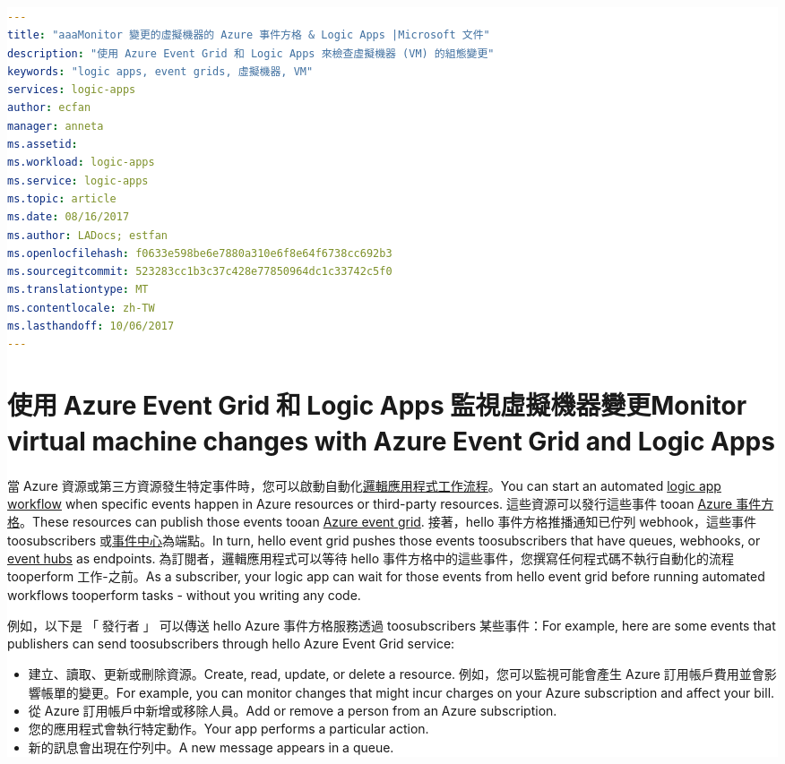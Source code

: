 ```yaml
---
title: "aaaMonitor 變更的虛擬機器的 Azure 事件方格 & Logic Apps |Microsoft 文件"
description: "使用 Azure Event Grid 和 Logic Apps 來檢查虛擬機器 (VM) 的組態變更"
keywords: "logic apps, event grids, 虛擬機器, VM"
services: logic-apps
author: ecfan
manager: anneta
ms.assetid: 
ms.workload: logic-apps
ms.service: logic-apps
ms.topic: article
ms.date: 08/16/2017
ms.author: LADocs; estfan
ms.openlocfilehash: f0633e598be6e7880a310e6f8e64f6738cc692b3
ms.sourcegitcommit: 523283cc1b3c37c428e77850964dc1c33742c5f0
ms.translationtype: MT
ms.contentlocale: zh-TW
ms.lasthandoff: 10/06/2017
---
```

# <a name="monitor-virtual-machine-changes-with-azure-event-grid-and-logic-apps"></a><span data-ttu-id="26f54-104">使用 Azure Event Grid 和 Logic Apps 監視虛擬機器變更</span><span class="sxs-lookup"><span data-stu-id="26f54-104">Monitor virtual machine changes with Azure Event Grid and Logic Apps</span></span>

<span data-ttu-id="26f54-105">當 Azure 資源或第三方資源發生特定事件時，您可以啟動自動化[邏輯應用程式工作流程](../logic-apps/logic-apps-what-are-logic-apps.md)。</span><span class="sxs-lookup"><span data-stu-id="26f54-105">You can start an automated [logic app workflow](../logic-apps/logic-apps-what-are-logic-apps.md) when specific events happen in Azure resources or third-party resources.</span></span> <span data-ttu-id="26f54-106">這些資源可以發行這些事件 tooan [Azure 事件方格](../event-grid/overview.md)。</span><span class="sxs-lookup"><span data-stu-id="26f54-106">These resources can publish those events tooan [Azure event grid](../event-grid/overview.md).</span></span> <span data-ttu-id="26f54-107">接著，hello 事件方格推播通知已佇列 webhook，這些事件 toosubscribers 或[事件中心](../event-hubs/event-hubs-what-is-event-hubs.md)為端點。</span><span class="sxs-lookup"><span data-stu-id="26f54-107">In turn, hello event grid pushes those events toosubscribers that have queues, webhooks, or [event hubs](../event-hubs/event-hubs-what-is-event-hubs.md) as endpoints.</span></span> <span data-ttu-id="26f54-108">為訂閱者，邏輯應用程式可以等待 hello 事件方格中的這些事件，您撰寫任何程式碼不執行自動化的流程 tooperform 工作-之前。</span><span class="sxs-lookup"><span data-stu-id="26f54-108">As a subscriber, your logic app can wait for those events from hello event grid before running automated workflows tooperform tasks - without you writing any code.</span></span>

<span data-ttu-id="26f54-109">例如，以下是 「 發行者 」 可以傳送 hello Azure 事件方格服務透過 toosubscribers 某些事件：</span><span class="sxs-lookup"><span data-stu-id="26f54-109">For example, here are some events that publishers can send toosubscribers through hello Azure Event Grid service:</span></span>

* <span data-ttu-id="26f54-110">建立、讀取、更新或刪除資源。</span><span class="sxs-lookup"><span data-stu-id="26f54-110">Create, read, update, or delete a resource.</span></span> <span data-ttu-id="26f54-111">例如，您可以監視可能會產生 Azure 訂用帳戶費用並會影響帳單的變更。</span><span class="sxs-lookup"><span data-stu-id="26f54-111">For example, you can monitor changes that might incur charges on your Azure subscription and affect your bill.</span></span> 
* <span data-ttu-id="26f54-112">從 Azure 訂用帳戶中新增或移除人員。</span><span class="sxs-lookup"><span data-stu-id="26f54-112">Add or remove a person from an Azure subscription.</span></span>
* <span data-ttu-id="26f54-113">您的應用程式會執行特定動作。</span><span class="sxs-lookup"><span data-stu-id="26f54-113">Your app performs a particular action.</span></span>
* <span data-ttu-id="26f54-114">新的訊息會出現在佇列中。</span><span class="sxs-lookup"><span data-stu-id="26f54-114">A new message appears in a queue.</span></span>
